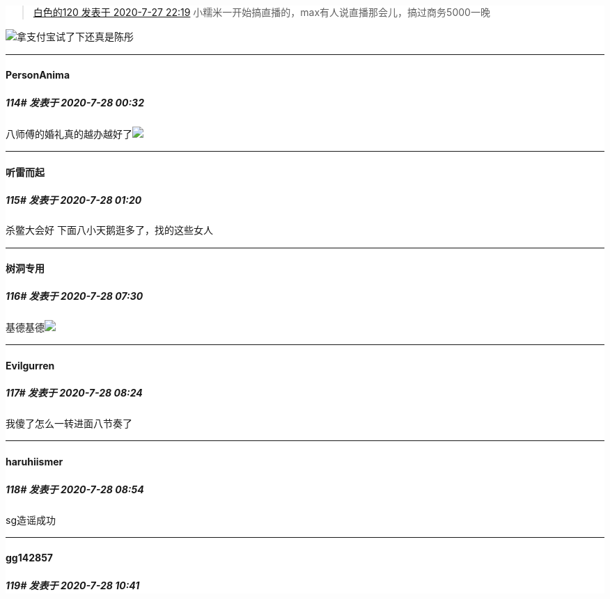 
<blockquote><a href="httphttps://bbs.saraba1st.com/2b/forum.php?mod=redirect&amp;goto=findpost&amp;pid=48233329&amp;ptid=1951401" target="_blank">白色的120 发表于 2020-7-27 22:19</a>
小糯米一开始搞直播的，max有人说直播那会儿，搞过商务5000一晚</blockquote>
<img src="https://static.saraba1st.com/image/smiley/face2017/047.png" referrerpolicy="no-referrer">拿支付宝试了下还真是陈彤


-----

####  PersonAnima  
##### 114#       发表于 2020-7-28 00:32


八师傅的婚礼真的越办越好了<img src="https://static.saraba1st.com/image/smiley/face2017/001.png" referrerpolicy="no-referrer">


-----

####  听雷而起  
##### 115#       发表于 2020-7-28 01:20


杀鳖大会好
下面八小天鹅逛多了，找的这些女人


-----

####  树洞专用  
##### 116#       发表于 2020-7-28 07:30


基德基德<img src="https://static.saraba1st.com/image/smiley/face2017/053.png" referrerpolicy="no-referrer">


-----

####  Evilgurren  
##### 117#       发表于 2020-7-28 08:24


我傻了怎么一转进面八节奏了


-----

####  haruhiismer  
##### 118#       发表于 2020-7-28 08:54


sg造谣成功


-----

####  gg142857  
##### 119#       发表于 2020-7-28 10:41
